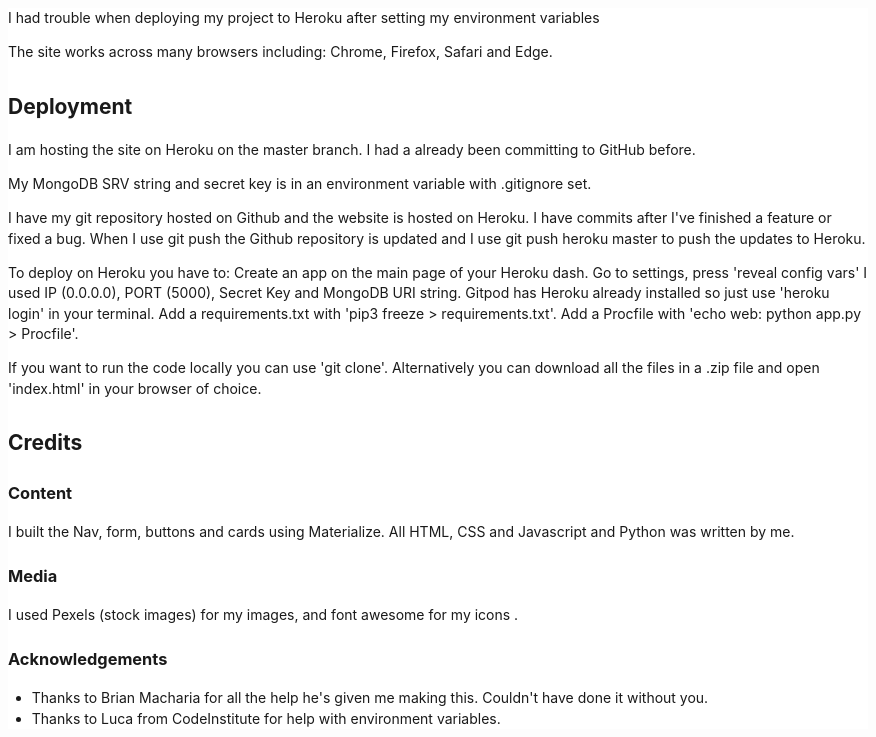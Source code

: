 I had trouble when deploying my project to Heroku after setting my environment variables 

The site works across many browsers including: Chrome, Firefox, Safari and Edge.

## Deployment

I am hosting the site on Heroku on the master branch. I had a already been committing to GitHub before.

My MongoDB SRV string and secret key is in an environment variable with .gitignore set.

I have my git repository hosted on Github and the website is hosted on Heroku. I have commits after I've finished a feature or fixed a bug. When I use git push the Github repository is updated and I use git push heroku master to push the updates to Heroku.

To deploy on Heroku you have to:
Create an app on the main page of your Heroku dash.
Go to settings, press 'reveal config vars' I used IP (0.0.0.0), PORT (5000), Secret Key and MongoDB URI string.
Gitpod has Heroku already installed so just use 'heroku login' in your terminal.
Add a requirements.txt with 'pip3 freeze > requirements.txt'.
Add a Procfile with 'echo web: python app.py > Procfile'.

If you want to run the code locally you can use 'git clone'. Alternatively you 
can download all the files in a .zip file and open 'index.html' in your browser of choice.

## Credits

### Content

I built the Nav, form, buttons and cards using Materialize. 
All HTML, CSS and Javascript and Python was written by me. 

### Media
I used Pexels (stock images) for my images, and font awesome for my icons .

### Acknowledgements

- Thanks to Brian Macharia for all the help he's given me making this. Couldn't have done it without you.
- Thanks to Luca from CodeInstitute for help with environment variables.
